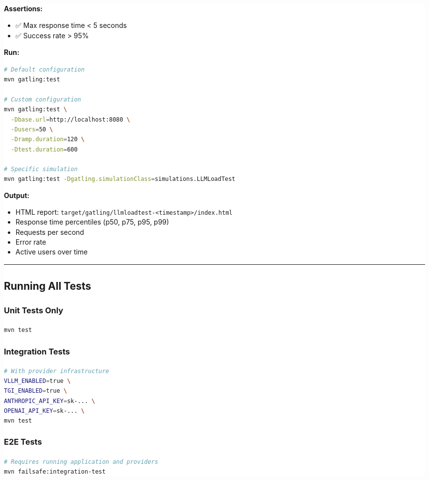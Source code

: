 **Assertions:**

- ✅ Max response time < 5 seconds
- ✅ Success rate > 95%

**Run:**

```bash
# Default configuration
mvn gatling:test

# Custom configuration
mvn gatling:test \
  -Dbase.url=http://localhost:8080 \
  -Dusers=50 \
  -Dramp.duration=120 \
  -Dtest.duration=600

# Specific simulation
mvn gatling:test -Dgatling.simulationClass=simulations.LLMLoadTest
```

**Output:**

- HTML report: `target/gatling/llmloadtest-<timestamp>/index.html`
- Response time percentiles (p50, p75, p95, p99)
- Requests per second
- Error rate
- Active users over time

---

## Running All Tests

### Unit Tests Only

```bash
mvn test
```

### Integration Tests

```bash
# With provider infrastructure
VLLM_ENABLED=true \
TGI_ENABLED=true \
ANTHROPIC_API_KEY=sk-... \
OPENAI_API_KEY=sk-... \
mvn test
```

### E2E Tests

```bash
# Requires running application and providers
mvn failsafe:integration-test
```
